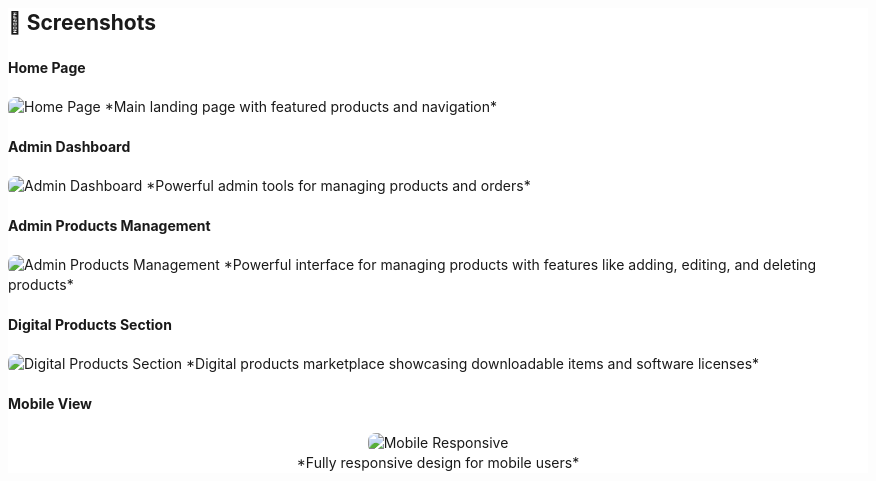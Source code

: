 ## 📸 Screenshots

#### Home Page
<img src="https://github.com/user-attachments/assets/bf5f7532-9888-4d48-9ac8-1170603a910a" alt="Home Page" width="800" height="auto" style="border-radius: 8px"/>
*Main landing page with featured products and navigation*

#### Admin Dashboard
<img src="https://github.com/user-attachments/assets/6251b925-e84b-4def-a5ca-68fb725016e5" alt="Admin Dashboard" width="800" height="auto" style="border-radius: 8px"/>
*Powerful admin tools for managing products and orders*

#### Admin Products Management
<img src="https://github.com/user-attachments/assets/b7f966d3-1537-4a7f-ac45-1274516ddbd1" alt="Admin Products Management" width="800" height="auto" style="border-radius: 8px"/>
*Powerful interface for managing products with features like adding, editing, and deleting products*

#### Digital Products Section
<img src="https://github.com/user-attachments/assets/5f56e330-0c47-4581-861a-432135f3f492" alt="Digital Products Section" width="800" height="auto" style="border-radius: 8px"/>
*Digital products marketplace showcasing downloadable items and software licenses*

#### Mobile View
<div align="center">
<img src="https://github.com/user-attachments/assets/02eed35d-3436-42e2-8cea-8aff2ee7ca20" alt="Mobile Responsive" width="300" height="auto" style="border-radius: 8px"/>
<br>
*Fully responsive design for mobile users*
</div>